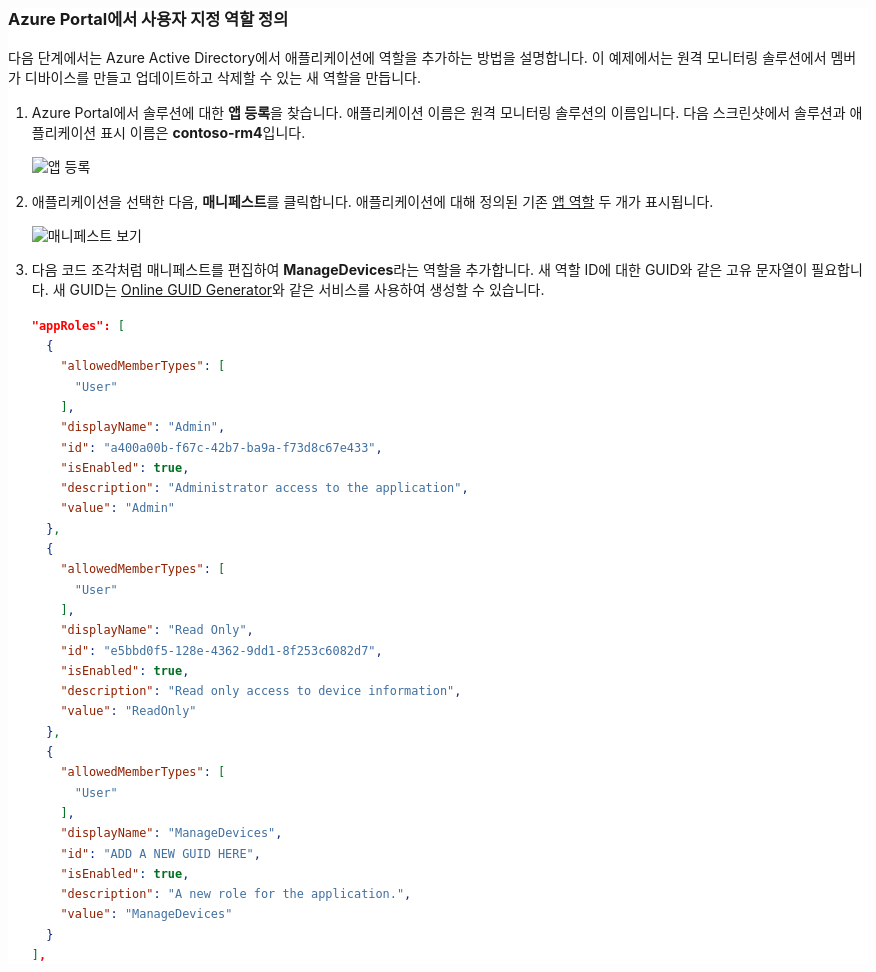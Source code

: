 ### <a name="define-a-custom-role-in-the-azure-portal"></a>Azure Portal에서 사용자 지정 역할 정의

다음 단계에서는 Azure Active Directory에서 애플리케이션에 역할을 추가하는 방법을 설명합니다. 이 예제에서는 원격 모니터링 솔루션에서 멤버가 디바이스를 만들고 업데이트하고 삭제할 수 있는 새 역할을 만듭니다.

1. Azure Portal에서 솔루션에 대한 **앱 등록**을 찾습니다. 애플리케이션 이름은 원격 모니터링 솔루션의 이름입니다. 다음 스크린샷에서 솔루션과 애플리케이션 표시 이름은 **contoso-rm4**입니다.

    ![앱 등록](media/iot-accelerators-remote-monitoring-rbac/app-registration-2.png)

1. 애플리케이션을 선택한 다음, **매니페스트**를 클릭합니다. 애플리케이션에 대해 정의된 기존 [앱 역할](https://docs.microsoft.com/azure/architecture/multitenant-identity/app-roles) 두 개가 표시됩니다.

    ![매니페스트 보기](media/iot-accelerators-remote-monitoring-rbac/view-manifest.png)

1. 다음 코드 조각처럼 매니페스트를 편집하여 **ManageDevices**라는 역할을 추가합니다. 새 역할 ID에 대한 GUID와 같은 고유 문자열이 필요합니다. 새 GUID는 [Online GUID Generator](https://www.guidgenerator.com/)와 같은 서비스를 사용하여 생성할 수 있습니다.

    ```json
    "appRoles": [
      {
        "allowedMemberTypes": [
          "User"
        ],
        "displayName": "Admin",
        "id": "a400a00b-f67c-42b7-ba9a-f73d8c67e433",
        "isEnabled": true,
        "description": "Administrator access to the application",
        "value": "Admin"
      },
      {
        "allowedMemberTypes": [
          "User"
        ],
        "displayName": "Read Only",
        "id": "e5bbd0f5-128e-4362-9dd1-8f253c6082d7",
        "isEnabled": true,
        "description": "Read only access to device information",
        "value": "ReadOnly"
      },
      {
        "allowedMemberTypes": [
          "User"
        ],
        "displayName": "ManageDevices",
        "id": "ADD A NEW GUID HERE",
        "isEnabled": true,
        "description": "A new role for the application.",
        "value": "ManageDevices"
      }
    ],
    ```
